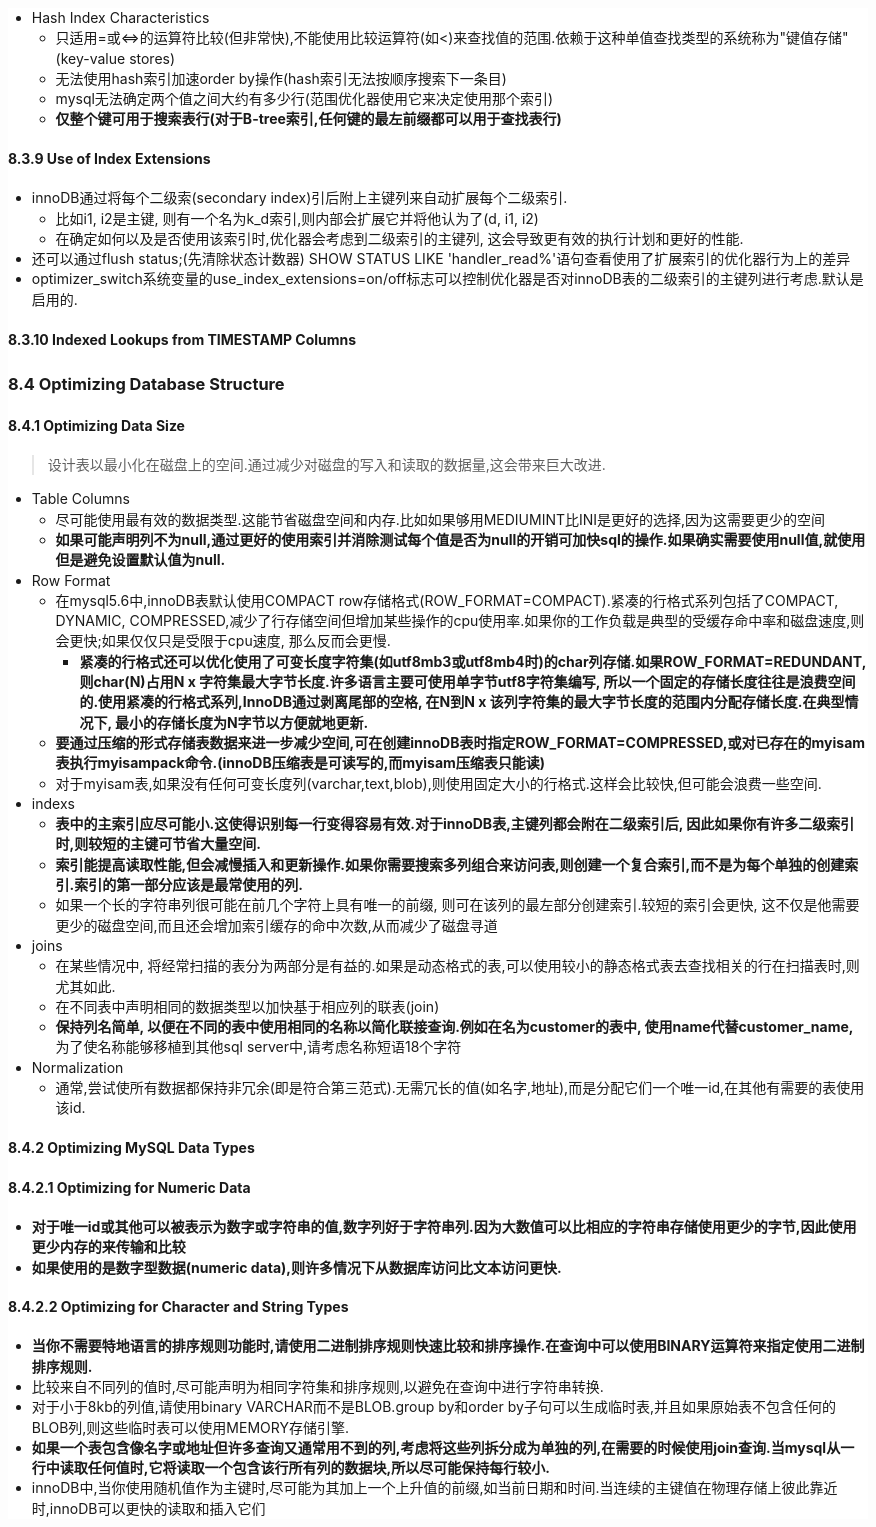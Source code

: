 - Hash Index Characteristics
  - 只适用=或<=>的运算符比较(但非常快),不能使用比较运算符(如<)来查找值的范围.依赖于这种单值查找类型的系统称为"键值存储"(key-value stores)
  - 无法使用hash索引加速order by操作(hash索引无法按顺序搜索下一条目)
  - mysql无法确定两个值之间大约有多少行(范围优化器使用它来决定使用那个索引)
  - **仅整个键可用于搜索表行(对于B-tree索引,任何键的最左前缀都可以用于查找表行)**

#### 8.3.9 Use of Index Extensions  
- innoDB通过将每个二级索(secondary index)引后附上主键列来自动扩展每个二级索引.
  - 比如i1, i2是主键, 则有一个名为k_d索引,则内部会扩展它并将他认为了(d, i1, i2)
  - 在确定如何以及是否使用该索引时,优化器会考虑到二级索引的主键列, 这会导致更有效的执行计划和更好的性能.
- 还可以通过flush status;(先清除状态计数器) SHOW STATUS LIKE 'handler_read%'语句查看使用了扩展索引的优化器行为上的差异
- optimizer_switch系统变量的use_index_extensions=on/off标志可以控制优化器是否对innoDB表的二级索引的主键列进行考虑.默认是启用的.
  
#### 8.3.10 Indexed Lookups from TIMESTAMP Columns
  
### 8.4 Optimizing Database Structure

#### **8.4.1 Optimizing Data Size**
>设计表以最小化在磁盘上的空间.通过减少对磁盘的写入和读取的数据量,这会带来巨大改进.
- Table Columns
  - 尽可能使用最有效的数据类型.这能节省磁盘空间和内存.比如如果够用MEDIUMINT比INI是更好的选择,因为这需要更少的空间
  - **如果可能声明列不为null,通过更好的使用索引并消除测试每个值是否为null的开销可加快sql的操作.如果确实需要使用null值,就使用但是避免设置默认值为null.**
- Row Format
  - 在mysql5.6中,innoDB表默认使用COMPACT row存储格式(ROW_FORMAT=COMPACT).紧凑的行格式系列包括了COMPACT, DYNAMIC, COMPRESSED,减少了行存储空间但增加某些操作的cpu使用率.如果你的工作负载是典型的受缓存命中率和磁盘速度,则会更快;如果仅仅只是受限于cpu速度, 那么反而会更慢.
    - **紧凑的行格式还可以优化使用了可变长度字符集(如utf8mb3或utf8mb4时)的char列存储.如果ROW_FORMAT=REDUNDANT,则char(N)占用N x 字符集最大字节长度.许多语言主要可使用单字节utf8字符集编写, 所以一个固定的存储长度往往是浪费空间的.使用紧凑的行格式系列,InnoDB通过剥离尾部的空格, 在N到N x 该列字符集的最大字节长度的范围内分配存储长度.在典型情况下, 最小的存储长度为N字节以方便就地更新.**
  - **要通过压缩的形式存储表数据来进一步减少空间,可在创建innoDB表时指定ROW_FORMAT=COMPRESSED,或对已存在的myisam表执行myisampack命令.(innoDB压缩表是可读写的,而myisam压缩表只能读)**
  - 对于myisam表,如果没有任何可变长度列(varchar,text,blob),则使用固定大小的行格式.这样会比较快,但可能会浪费一些空间.
- indexs
  - **表中的主索引应尽可能小.这使得识别每一行变得容易有效.对于innoDB表,主键列都会附在二级索引后, 因此如果你有许多二级索引时,则较短的主键可节省大量空间.**
  - **索引能提高读取性能,但会减慢插入和更新操作.如果你需要搜索多列组合来访问表,则创建一个复合索引,而不是为每个单独的创建索引.索引的第一部分应该是最常使用的列.**
  - 如果一个长的字符串列很可能在前几个字符上具有唯一的前缀, 则可在该列的最左部分创建索引.较短的索引会更快, 这不仅是他需要更少的磁盘空间,而且还会增加索引缓存的命中次数,从而减少了磁盘寻道
- joins
  - 在某些情况中, 将经常扫描的表分为两部分是有益的.如果是动态格式的表,可以使用较小的静态格式表去查找相关的行在扫描表时,则尤其如此.
  - 在不同表中声明相同的数据类型以加快基于相应列的联表(join)
  - **保持列名简单, 以便在不同的表中使用相同的名称以简化联接查询.例如在名为customer的表中, 使用name代替customer_name,** 为了使名称能够移植到其他sql server中,请考虑名称短语18个字符
- Normalization
  - 通常,尝试使所有数据都保持非冗余(即是符合第三范式).无需冗长的值(如名字,地址),而是分配它们一个唯一id,在其他有需要的表使用该id.

#### 8.4.2 Optimizing MySQL Data Types

#### 8.4.2.1 Optimizing for Numeric Data
- **对于唯一id或其他可以被表示为数字或字符串的值,数字列好于字符串列.因为大数值可以比相应的字符串存储使用更少的字节,因此使用更少内存的来传输和比较**
- **如果使用的是数字型数据(numeric data),则许多情况下从数据库访问比文本访问更快.**

#### 8.4.2.2 Optimizing for Character and String Types
- **当你不需要特地语言的排序规则功能时,请使用二进制排序规则快速比较和排序操作.在查询中可以使用BINARY运算符来指定使用二进制排序规则.**
- 比较来自不同列的值时,尽可能声明为相同字符集和排序规则,以避免在查询中进行字符串转换.
- 对于小于8kb的列值,请使用binary VARCHAR而不是BLOB.group by和order by子句可以生成临时表,并且如果原始表不包含任何的BLOB列,则这些临时表可以使用MEMORY存储引擎.
- **如果一个表包含像名字或地址但许多查询又通常用不到的列,考虑将这些列拆分成为单独的列,在需要的时候使用join查询.当mysql从一行中读取任何值时,它将读取一个包含该行所有列的数据块,所以尽可能保持每行较小.**
- innoDB中,当你使用随机值作为主键时,尽可能为其加上一个上升值的前缀,如当前日期和时间.当连续的主键值在物理存储上彼此靠近时,innoDB可以更快的读取和插入它们
